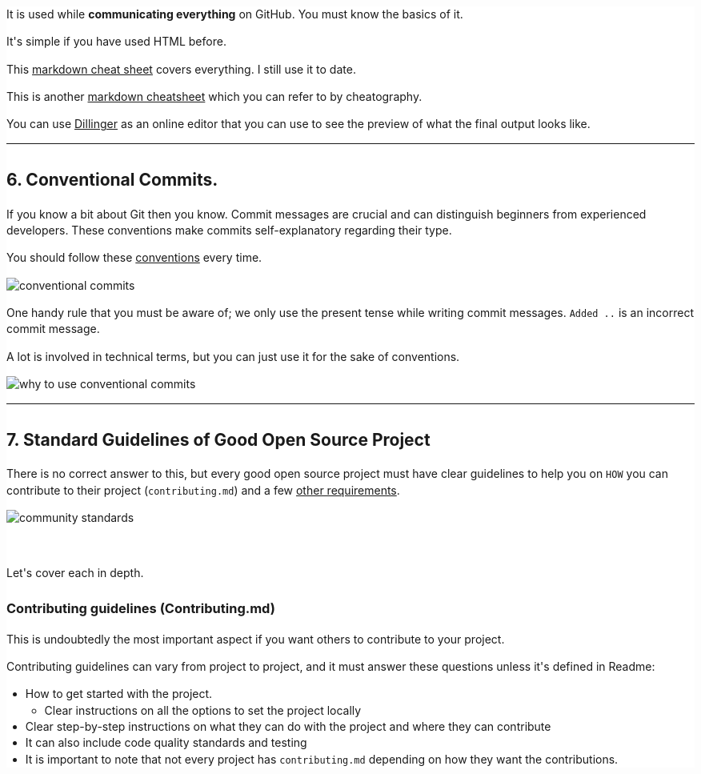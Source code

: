It is used while **communicating everything** on GitHub. You must know the basics of it.

It's simple if you have used HTML before.

This [markdown cheat sheet](https://github.com/adam-p/markdown-here/wiki/Markdown-Cheatsheet) covers everything. I still use it to date.

This is another [markdown cheatsheet](https://cheatography.com/simon-fermor/cheat-sheets/markdown/) which you can refer to by cheatography.

You can use [Dillinger](https://dillinger.io/) as an online editor that you can use to see the preview of what the final output looks like.

---

## 6. Conventional Commits. 

If you know a bit about Git then you know.
Commit messages are crucial and can distinguish beginners from experienced developers. These conventions make commits self-explanatory regarding their type. 

You should follow these [conventions](https://www.conventionalcommits.org/en/v1.0.0/) every time.

![conventional commits](https://dev-to-uploads.s3.amazonaws.com/uploads/articles/v5fs350p0myp5lvlzg2k.png)

One handy rule that you must be aware of; we only use the present tense while writing commit messages. `Added ..` is an incorrect commit message.

A lot is involved in technical terms, but you can just use it for the sake of conventions.

![why to use conventional commits](https://dev-to-uploads.s3.amazonaws.com/uploads/articles/jtmh8uufkvogunp5cknc.png)

---

## 7. Standard Guidelines of Good Open Source Project

There is no correct answer to this, but every good open source project must have clear guidelines to help you on `HOW` you can contribute to their project (`contributing.md`) and a few [other requirements](https://docs.github.com/en/communities/setting-up-your-project-for-healthy-contributions/about-community-profiles-for-public-repositories). 

![community standards](https://dev-to-uploads.s3.amazonaws.com/uploads/articles/1k9yvhyk2wls1mjnzak0.png)

&nbsp;

Let's cover each in depth.

### Contributing guidelines (Contributing.md)

This is undoubtedly the most important aspect if you want others to contribute to your project.

Contributing guidelines can vary from project to project, and it must answer these questions unless it's defined in Readme:

- How to get started with the project.
   - Clear instructions on all the options to set the project locally
- Clear step-by-step instructions on what they can do with the project and where they can contribute
- It can also include code quality standards and testing
- It is important to note that not every project has `contributing.md` depending on how they want the contributions.
